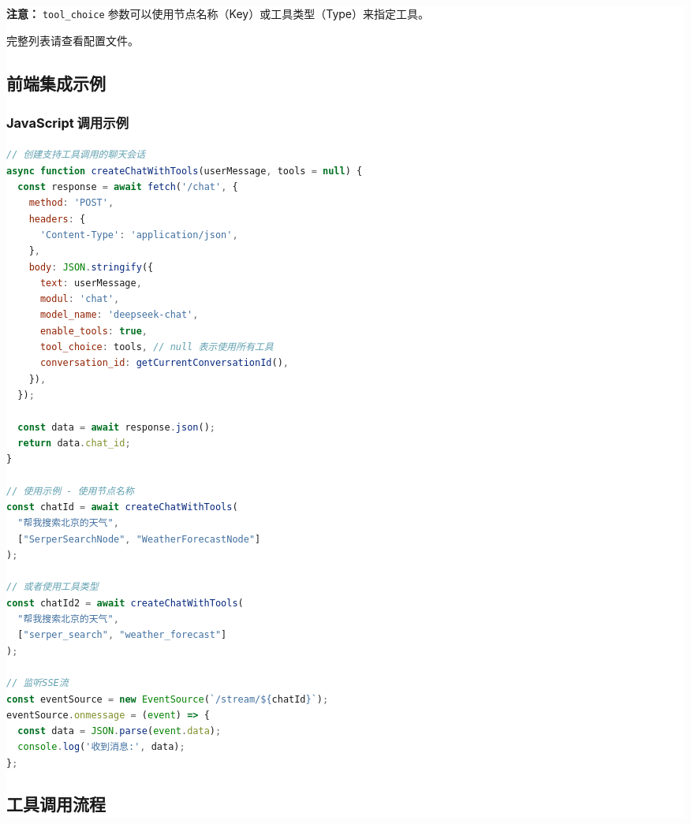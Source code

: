 **注意：** `tool_choice` 参数可以使用节点名称（Key）或工具类型（Type）来指定工具。

完整列表请查看配置文件。

## 前端集成示例

### JavaScript 调用示例

```javascript
// 创建支持工具调用的聊天会话
async function createChatWithTools(userMessage, tools = null) {
  const response = await fetch('/chat', {
    method: 'POST',
    headers: {
      'Content-Type': 'application/json',
    },
    body: JSON.stringify({
      text: userMessage,
      modul: 'chat',
      model_name: 'deepseek-chat',
      enable_tools: true,
      tool_choice: tools, // null 表示使用所有工具
      conversation_id: getCurrentConversationId(),
    }),
  });
  
  const data = await response.json();
  return data.chat_id;
}

// 使用示例 - 使用节点名称
const chatId = await createChatWithTools(
  "帮我搜索北京的天气",
  ["SerperSearchNode", "WeatherForecastNode"]
);

// 或者使用工具类型
const chatId2 = await createChatWithTools(
  "帮我搜索北京的天气",
  ["serper_search", "weather_forecast"]
);

// 监听SSE流
const eventSource = new EventSource(`/stream/${chatId}`);
eventSource.onmessage = (event) => {
  const data = JSON.parse(event.data);
  console.log('收到消息:', data);
};
```

## 工具调用流程
